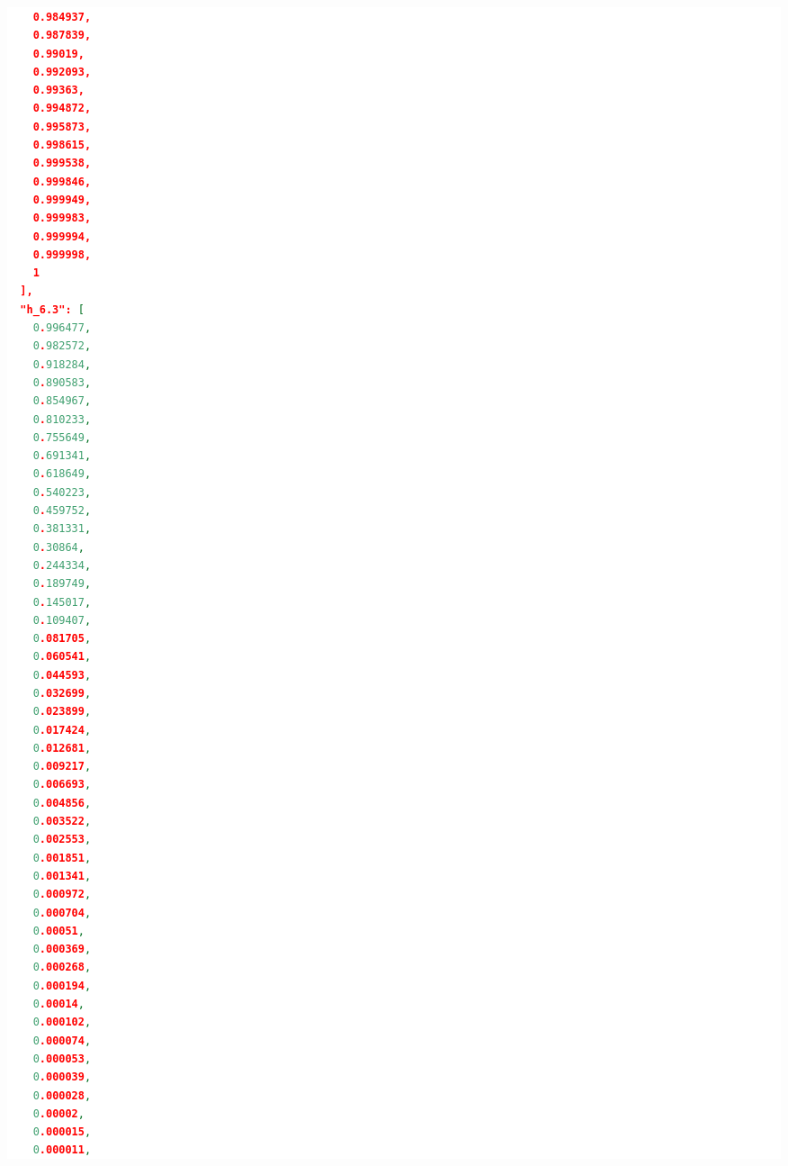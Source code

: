 ```json
    0.984937,
    0.987839,
    0.99019,
    0.992093,
    0.99363,
    0.994872,
    0.995873,
    0.998615,
    0.999538,
    0.999846,
    0.999949,
    0.999983,
    0.999994,
    0.999998,
    1
  ],
  "h_6.3": [
    0.996477,
    0.982572,
    0.918284,
    0.890583,
    0.854967,
    0.810233,
    0.755649,
    0.691341,
    0.618649,
    0.540223,
    0.459752,
    0.381331,
    0.30864,
    0.244334,
    0.189749,
    0.145017,
    0.109407,
    0.081705,
    0.060541,
    0.044593,
    0.032699,
    0.023899,
    0.017424,
    0.012681,
    0.009217,
    0.006693,
    0.004856,
    0.003522,
    0.002553,
    0.001851,
    0.001341,
    0.000972,
    0.000704,
    0.00051,
    0.000369,
    0.000268,
    0.000194,
    0.00014,
    0.000102,
    0.000074,
    0.000053,
    0.000039,
    0.000028,
    0.00002,
    0.000015,
    0.000011,
```
